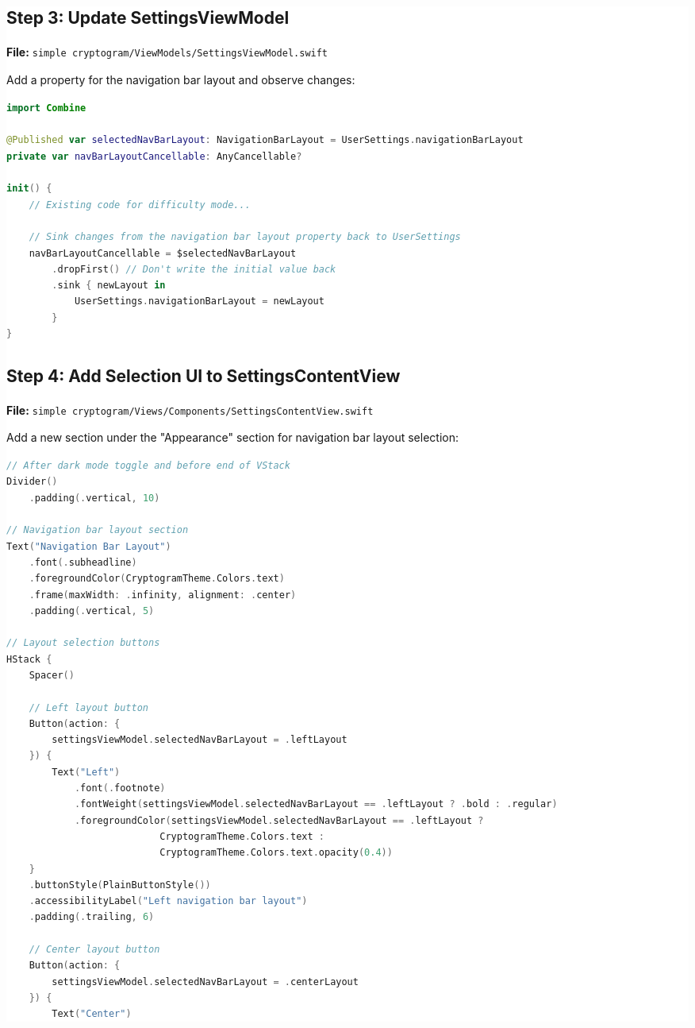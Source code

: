 ## Step 3: Update SettingsViewModel
**File:** `simple cryptogram/ViewModels/SettingsViewModel.swift`

Add a property for the navigation bar layout and observe changes:

```swift
import Combine

@Published var selectedNavBarLayout: NavigationBarLayout = UserSettings.navigationBarLayout
private var navBarLayoutCancellable: AnyCancellable?

init() {
    // Existing code for difficulty mode...
    
    // Sink changes from the navigation bar layout property back to UserSettings
    navBarLayoutCancellable = $selectedNavBarLayout
        .dropFirst() // Don't write the initial value back
        .sink { newLayout in
            UserSettings.navigationBarLayout = newLayout
        }
}
```

## Step 4: Add Selection UI to SettingsContentView
**File:** `simple cryptogram/Views/Components/SettingsContentView.swift`

Add a new section under the "Appearance" section for navigation bar layout selection:

```swift
// After dark mode toggle and before end of VStack
Divider()
    .padding(.vertical, 10)

// Navigation bar layout section
Text("Navigation Bar Layout")
    .font(.subheadline)
    .foregroundColor(CryptogramTheme.Colors.text)
    .frame(maxWidth: .infinity, alignment: .center)
    .padding(.vertical, 5)

// Layout selection buttons
HStack {
    Spacer()
    
    // Left layout button
    Button(action: {
        settingsViewModel.selectedNavBarLayout = .leftLayout
    }) {
        Text("Left")
            .font(.footnote)
            .fontWeight(settingsViewModel.selectedNavBarLayout == .leftLayout ? .bold : .regular)
            .foregroundColor(settingsViewModel.selectedNavBarLayout == .leftLayout ?
                           CryptogramTheme.Colors.text :
                           CryptogramTheme.Colors.text.opacity(0.4))
    }
    .buttonStyle(PlainButtonStyle())
    .accessibilityLabel("Left navigation bar layout")
    .padding(.trailing, 6)
    
    // Center layout button
    Button(action: {
        settingsViewModel.selectedNavBarLayout = .centerLayout
    }) {
        Text("Center")
```